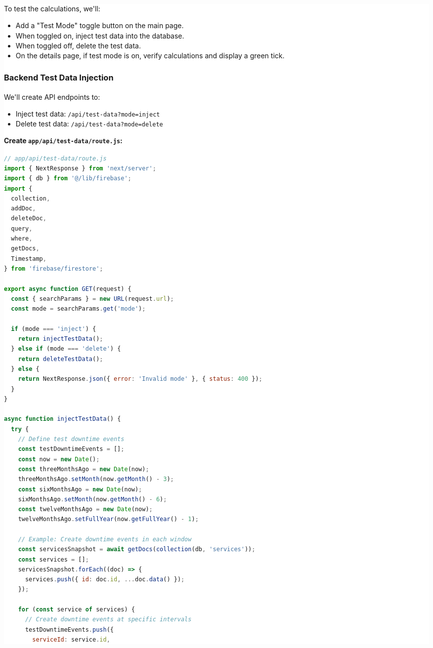To test the calculations, we'll:

- Add a "Test Mode" toggle button on the main page.
- When toggled on, inject test data into the database.
- When toggled off, delete the test data.
- On the details page, if test mode is on, verify calculations and display a green tick.

### Backend Test Data Injection

We'll create API endpoints to:

- Inject test data: `/api/test-data?mode=inject`
- Delete test data: `/api/test-data?mode=delete`

**Create `app/api/test-data/route.js`:**

```javascript
// app/api/test-data/route.js
import { NextResponse } from 'next/server';
import { db } from '@/lib/firebase';
import {
  collection,
  addDoc,
  deleteDoc,
  query,
  where,
  getDocs,
  Timestamp,
} from 'firebase/firestore';

export async function GET(request) {
  const { searchParams } = new URL(request.url);
  const mode = searchParams.get('mode');

  if (mode === 'inject') {
    return injectTestData();
  } else if (mode === 'delete') {
    return deleteTestData();
  } else {
    return NextResponse.json({ error: 'Invalid mode' }, { status: 400 });
  }
}

async function injectTestData() {
  try {
    // Define test downtime events
    const testDowntimeEvents = [];
    const now = new Date();
    const threeMonthsAgo = new Date(now);
    threeMonthsAgo.setMonth(now.getMonth() - 3);
    const sixMonthsAgo = new Date(now);
    sixMonthsAgo.setMonth(now.getMonth() - 6);
    const twelveMonthsAgo = new Date(now);
    twelveMonthsAgo.setFullYear(now.getFullYear() - 1);

    // Example: Create downtime events in each window
    const servicesSnapshot = await getDocs(collection(db, 'services'));
    const services = [];
    servicesSnapshot.forEach((doc) => {
      services.push({ id: doc.id, ...doc.data() });
    });

    for (const service of services) {
      // Create downtime events at specific intervals
      testDowntimeEvents.push({
        serviceId: service.id,
```